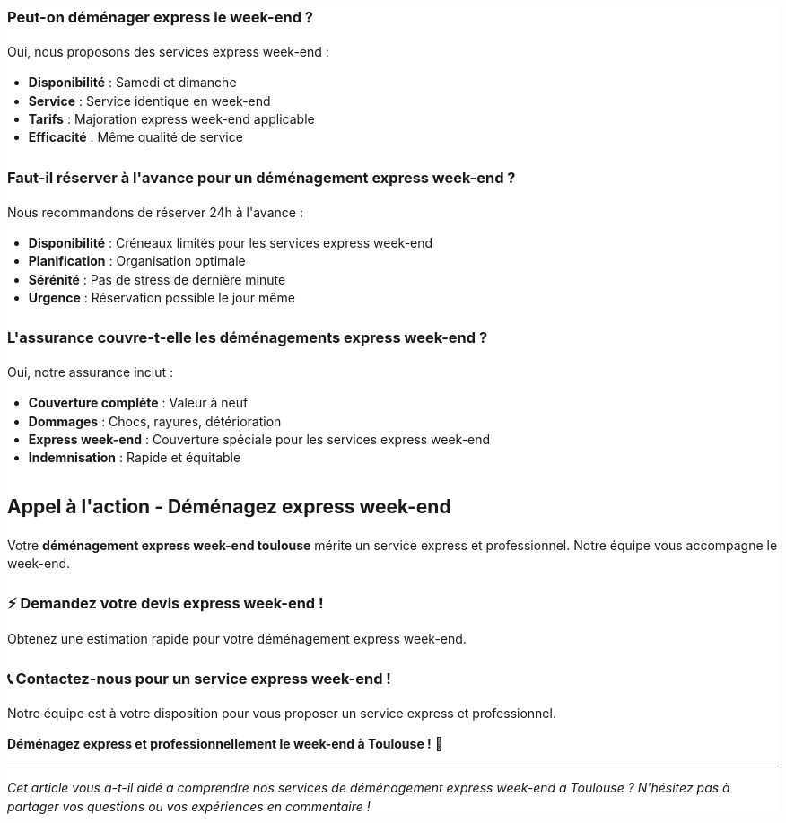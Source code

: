 ### Peut-on déménager express le week-end ?

Oui, nous proposons des services express week-end :
- **Disponibilité** : Samedi et dimanche
- **Service** : Service identique en week-end
- **Tarifs** : Majoration express week-end applicable
- **Efficacité** : Même qualité de service

### Faut-il réserver à l'avance pour un déménagement express week-end ?

Nous recommandons de réserver 24h à l'avance :
- **Disponibilité** : Créneaux limités pour les services express week-end
- **Planification** : Organisation optimale
- **Sérénité** : Pas de stress de dernière minute
- **Urgence** : Réservation possible le jour même

### L'assurance couvre-t-elle les déménagements express week-end ?

Oui, notre assurance inclut :
- **Couverture complète** : Valeur à neuf
- **Dommages** : Chocs, rayures, détérioration
- **Express week-end** : Couverture spéciale pour les services express week-end
- **Indemnisation** : Rapide et équitable

## Appel à l'action - Déménagez express week-end

Votre **déménagement express week-end toulouse** mérite un service express et professionnel. Notre équipe vous accompagne le week-end.

### ⚡ **Demandez votre devis express week-end !**

Obtenez une estimation rapide pour votre déménagement express week-end.

### 📞 **Contactez-nous pour un service express week-end !**

Notre équipe est à votre disposition pour vous proposer un service express et professionnel.

**Déménagez express et professionnellement le week-end à Toulouse !** 🚚

---

*Cet article vous a-t-il aidé à comprendre nos services de déménagement express week-end à Toulouse ? N'hésitez pas à partager vos questions ou vos expériences en commentaire !*
